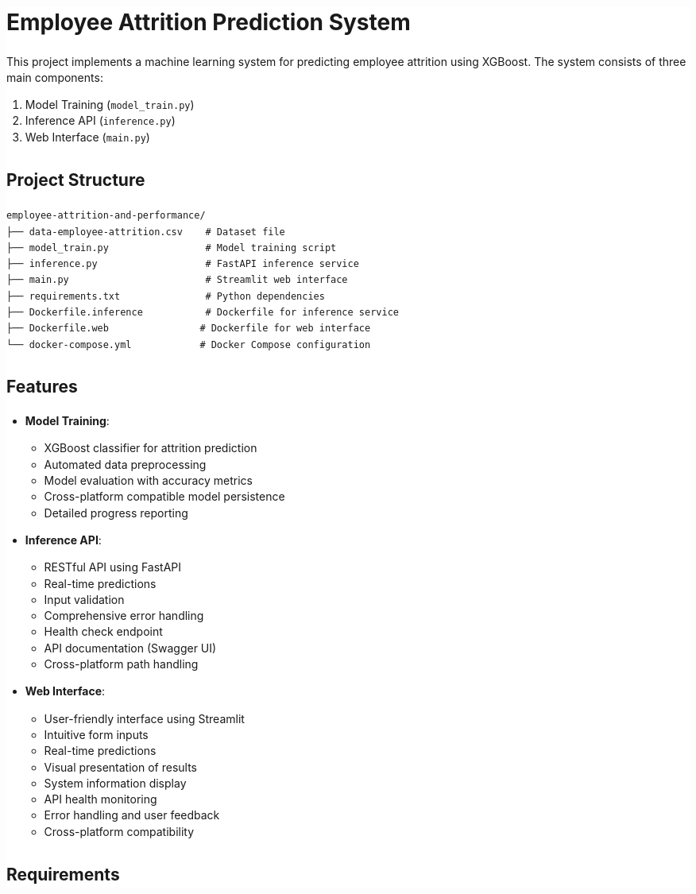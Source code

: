 # Employee Attrition Prediction System

This project implements a machine learning system for predicting employee attrition using XGBoost. The system consists of three main components:
1. Model Training (`model_train.py`)
2. Inference API (`inference.py`)
3. Web Interface (`main.py`)

## Project Structure

```
employee-attrition-and-performance/
├── data-employee-attrition.csv    # Dataset file
├── model_train.py                 # Model training script
├── inference.py                   # FastAPI inference service
├── main.py                        # Streamlit web interface
├── requirements.txt               # Python dependencies
├── Dockerfile.inference           # Dockerfile for inference service
├── Dockerfile.web                # Dockerfile for web interface
└── docker-compose.yml            # Docker Compose configuration
```

## Features

- **Model Training**:
  - XGBoost classifier for attrition prediction
  - Automated data preprocessing
  - Model evaluation with accuracy metrics
  - Cross-platform compatible model persistence
  - Detailed progress reporting

- **Inference API**:
  - RESTful API using FastAPI
  - Real-time predictions
  - Input validation
  - Comprehensive error handling
  - Health check endpoint
  - API documentation (Swagger UI)
  - Cross-platform path handling

- **Web Interface**:
  - User-friendly interface using Streamlit
  - Intuitive form inputs
  - Real-time predictions
  - Visual presentation of results
  - System information display
  - API health monitoring
  - Error handling and user feedback
  - Cross-platform compatibility

## Requirements
